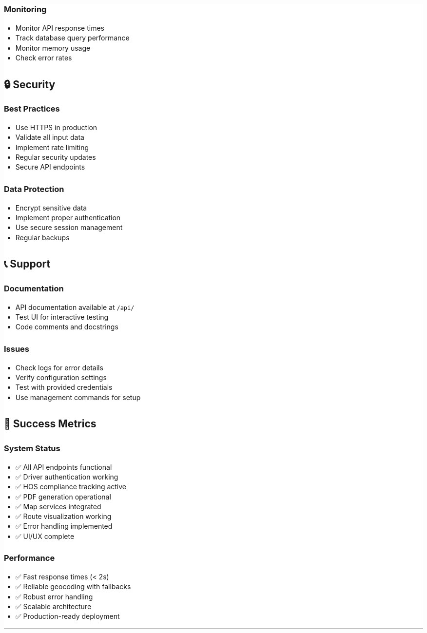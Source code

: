 ### **Monitoring**
- Monitor API response times
- Track database query performance
- Monitor memory usage
- Check error rates

## 🔒 **Security**

### **Best Practices**
- Use HTTPS in production
- Validate all input data
- Implement rate limiting
- Regular security updates
- Secure API endpoints

### **Data Protection**
- Encrypt sensitive data
- Implement proper authentication
- Use secure session management
- Regular backups

## 📞 **Support**

### **Documentation**
- API documentation available at `/api/`
- Test UI for interactive testing
- Code comments and docstrings

### **Issues**
- Check logs for error details
- Verify configuration settings
- Test with provided credentials
- Use management commands for setup

## 🎉 **Success Metrics**

### **System Status**
- ✅ All API endpoints functional
- ✅ Driver authentication working
- ✅ HOS compliance tracking active
- ✅ PDF generation operational
- ✅ Map services integrated
- ✅ Route visualization working
- ✅ Error handling implemented
- ✅ UI/UX complete

### **Performance**
- ✅ Fast response times (< 2s)
- ✅ Reliable geocoding with fallbacks
- ✅ Robust error handling
- ✅ Scalable architecture
- ✅ Production-ready deployment

---